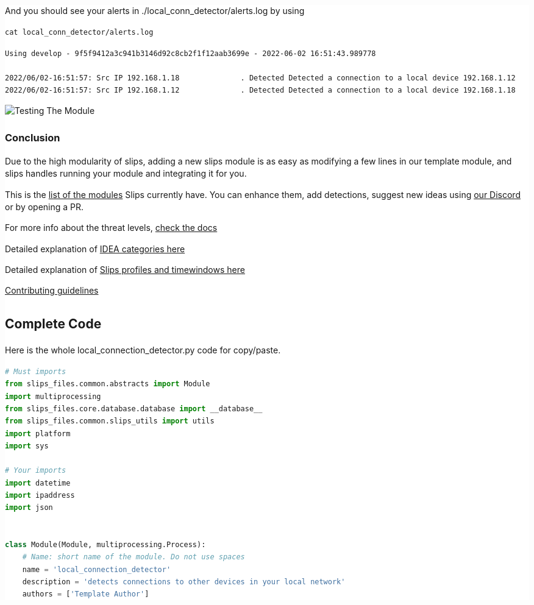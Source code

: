 
And you should see your alerts in ./local_conn_detector/alerts.log by using

```
cat local_conn_detector/alerts.log 
```

```
Using develop - 9f5f9412a3c941b3146d92c8cb2f1f12aab3699e - 2022-06-02 16:51:43.989778

2022/06/02-16:51:57: Src IP 192.168.1.18              . Detected Detected a connection to a local device 192.168.1.12
2022/06/02-16:51:57: Src IP 192.168.1.12              . Detected Detected a connection to a local device 192.168.1.18
```


<img src="https://raw.githubusercontent.com/stratosphereips/StratosphereLinuxIPS/develop/docs/images/module.gif" 
title="Testing The Module">



### Conclusion

Due to the high modularity of slips, adding a new slips module is as easy as modifying a few lines in our
template module, and slips handles running 
your module and integrating it for you.

This is the [list of the modules](https://stratospherelinuxips.readthedocs.io/en/develop/detection_modules.html#detection-modules)
Slips currently have. You can enhance them, add detections, suggest new ideas using
[our Discord](https://discord.com/invite/zu5HwMFy5C) or by opening
a PR.

For more info about the threat levels, [check the docs](https://stratospherelinuxips.readthedocs.io/en/develop/architecture.html#threat-levels)

Detailed explanation of [IDEA categories here](https://idea.cesnet.cz/en/classifications)

Detailed explanation of [Slips profiles and timewindows here](https://idea.cesnet.cz/en/classifications)

[Contributing guidelines](https://stratospherelinuxips.readthedocs.io/en/develop/contributing.html)


## Complete Code
Here is the whole local_connection_detector.py code for copy/paste.

```python
# Must imports
from slips_files.common.abstracts import Module
import multiprocessing
from slips_files.core.database.database import __database__
from slips_files.common.slips_utils import utils
import platform
import sys

# Your imports
import datetime
import ipaddress
import json


class Module(Module, multiprocessing.Process):
    # Name: short name of the module. Do not use spaces
    name = 'local_connection_detector'
    description = 'detects connections to other devices in your local network'
    authors = ['Template Author']

```